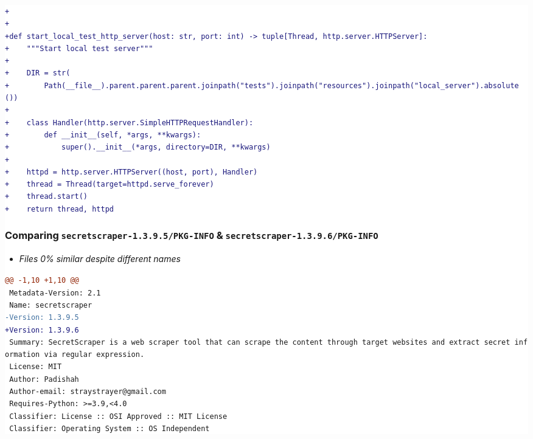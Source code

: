 ```diff
+
+
+def start_local_test_http_server(host: str, port: int) -> tuple[Thread, http.server.HTTPServer]:
+    """Start local test server"""
+
+    DIR = str(
+        Path(__file__).parent.parent.parent.joinpath("tests").joinpath("resources").joinpath("local_server").absolute())
+
+    class Handler(http.server.SimpleHTTPRequestHandler):
+        def __init__(self, *args, **kwargs):
+            super().__init__(*args, directory=DIR, **kwargs)
+
+    httpd = http.server.HTTPServer((host, port), Handler)
+    thread = Thread(target=httpd.serve_forever)
+    thread.start()
+    return thread, httpd
```

### Comparing `secretscraper-1.3.9.5/PKG-INFO` & `secretscraper-1.3.9.6/PKG-INFO`

 * *Files 0% similar despite different names*

```diff
@@ -1,10 +1,10 @@
 Metadata-Version: 2.1
 Name: secretscraper
-Version: 1.3.9.5
+Version: 1.3.9.6
 Summary: SecretScraper is a web scraper tool that can scrape the content through target websites and extract secret information via regular expression.
 License: MIT
 Author: Padishah
 Author-email: straystrayer@gmail.com
 Requires-Python: >=3.9,<4.0
 Classifier: License :: OSI Approved :: MIT License
 Classifier: Operating System :: OS Independent
```

